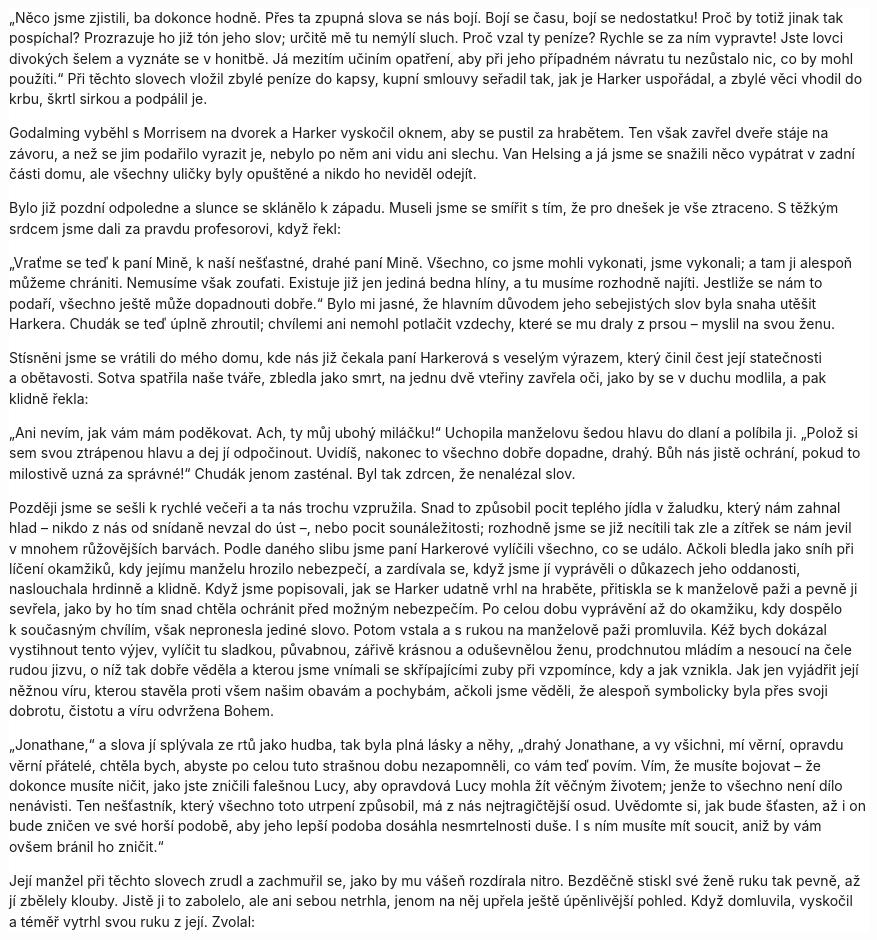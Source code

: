 „Něco jsme zjistili, ba dokonce hodně. Přes ta zpupná slova se nás bojí. Bojí se času, bojí se nedostatku! Proč by totiž jinak tak pospíchal? Prozrazuje ho již tón jeho slov; určitě mě tu nemýlí sluch. Proč vzal ty peníze? Rychle se za ním vypravte! Jste lovci divokých šelem a vyznáte se v honitbě. Já mezitím učiním opatření, aby při jeho případném návratu tu nezůstalo nic, co by mohl použíti.“ Při těchto slovech vložil zbylé peníze do kapsy, kupní smlouvy seřadil tak, jak je Harker uspořádal, a zbylé věci vhodil do krbu, škrtl sirkou a podpálil je.

Godalming vyběhl s Morrisem na dvorek a Harker vyskočil oknem, aby se pustil za hrabětem. Ten však zavřel dveře stáje na závoru, a než se jim podařilo vyrazit je, nebylo po něm ani vidu ani slechu. Van Helsing a já jsme se snažili něco vypátrat v zadní části domu, ale všechny uličky byly opuštěné a nikdo ho neviděl odejít.

Bylo již pozdní odpoledne a slunce se sklánělo k západu. Museli jsme se smířit s tím, že pro dnešek je vše ztraceno. S těžkým srdcem jsme dali za pravdu profesorovi, když řekl:

„Vraťme se teď k paní Mině, k naší nešťastné, drahé paní Mině. Všechno, co jsme mohli vykonati, jsme vykonali; a tam ji alespoň můžeme chrániti. Nemusíme však zoufati. Existuje již jen jediná bedna hlíny, a tu musíme rozhodně najíti. Jestliže se nám to podaří, všechno ještě může dopadnouti dobře.“ Bylo mi jasné, že hlavním důvodem jeho sebejistých slov byla snaha utěšit Harkera. Chudák se teď úplně zhroutil; chvílemi ani nemohl potlačit vzdechy, které se mu draly z prsou – myslil na svou ženu.

Stísněni jsme se vrátili do mého domu, kde nás již čekala paní Harkerová s veselým výrazem, který činil čest její statečnosti a obětavosti. Sotva spatřila naše tváře, zbledla jako smrt, na jednu dvě vteřiny zavřela oči, jako by se v duchu modlila, a pak klidně řekla:

„Ani nevím, jak vám mám poděkovat. Ach, ty můj ubohý miláčku!“ Uchopila manželovu šedou hlavu do dlaní a políbila ji. „Polož si sem svou ztrápenou hlavu a dej jí odpočinout. Uvidíš, nakonec to všechno dobře dopadne, drahý. Bůh nás jistě ochrání, pokud to milostivě uzná za správné!“ Chudák jenom zasténal. Byl tak zdrcen, že nenalézal slov.

Později jsme se sešli k rychlé večeři a ta nás trochu vzpružila. Snad to způsobil pocit teplého jídla v žaludku, který nám zahnal hlad – nikdo z nás od snídaně nevzal do úst –, nebo pocit sounáležitosti; rozhodně jsme se již necítili tak zle a zítřek se nám jevil v mnohem růžovějších barvách. Podle daného slibu jsme paní Har­kerové vylíčili všechno, co se událo. Ačkoli bledla jako sníh při líčení okamžiků, kdy jejímu manželu hrozilo nebezpečí, a zardívala se, když jsme jí vyprávěli o důkazech jeho oddanosti, naslouchala hrdinně a klidně. Když jsme popisovali, jak se Harker udatně vrhl na hraběte, přitiskla se k manželově paži a pevně ji sevřela, jako by ho tím snad chtěla ochránit před možným nebezpečím. Po celou dobu vyprávění až do okamžiku, kdy dospělo k současným chvílím, však nepronesla jediné slovo. Potom vstala a s rukou na manželově paži promluvila. Kéž bych dokázal vystihnout tento výjev, vylíčit tu sladkou, půvabnou, zářivě krásnou a oduševnělou ženu, prodchnutou mládím a nesoucí na čele rudou jizvu, o níž tak dobře věděla a kterou jsme vnímali se skřípajícími zuby při vzpomínce, kdy a jak vznikla. Jak jen vyjádřit její něžnou víru, kterou stavěla proti všem našim obavám a pochybám, ačkoli jsme věděli, že alespoň symbolicky byla přes svoji dobrotu, čistotu a víru odvržena Bohem.

„Jonathane,“ a slova jí splývala ze rtů jako hudba, tak byla plná lásky a něhy, „drahý Jonathane, a vy všichni, mí věrní, opravdu věrní přátelé, chtěla bych, abyste po celou tuto strašnou dobu nezapomněli, co vám teď povím. Vím, že musíte bojovat – že dokonce musíte ničit, jako jste zničili falešnou Lucy, aby opravdová Lucy mohla žít věčným životem; jenže to všechno není dílo nenávisti. Ten nešťastník, který všechno toto utrpení způsobil, má z nás nejtragičtější osud. Uvědomte si, jak bude šťasten, až i on bude zničen ve své horší podobě, aby jeho lepší podoba dosáhla nesmrtelnosti duše. I s ním musíte mít soucit, aniž by vám ovšem bránil ho zničit.“

Její manžel při těchto slovech zrudl a zachmuřil se, jako by mu vášeň rozdírala nitro. Bezděčně stiskl své ženě ruku tak pevně, až jí zbělely klouby. Jistě ji to zabolelo, ale ani sebou netrhla, jenom na něj upřela ještě úpěnlivější pohled. Když domluvila, vyskočil a téměř vytrhl svou ruku z její. Zvolal:
